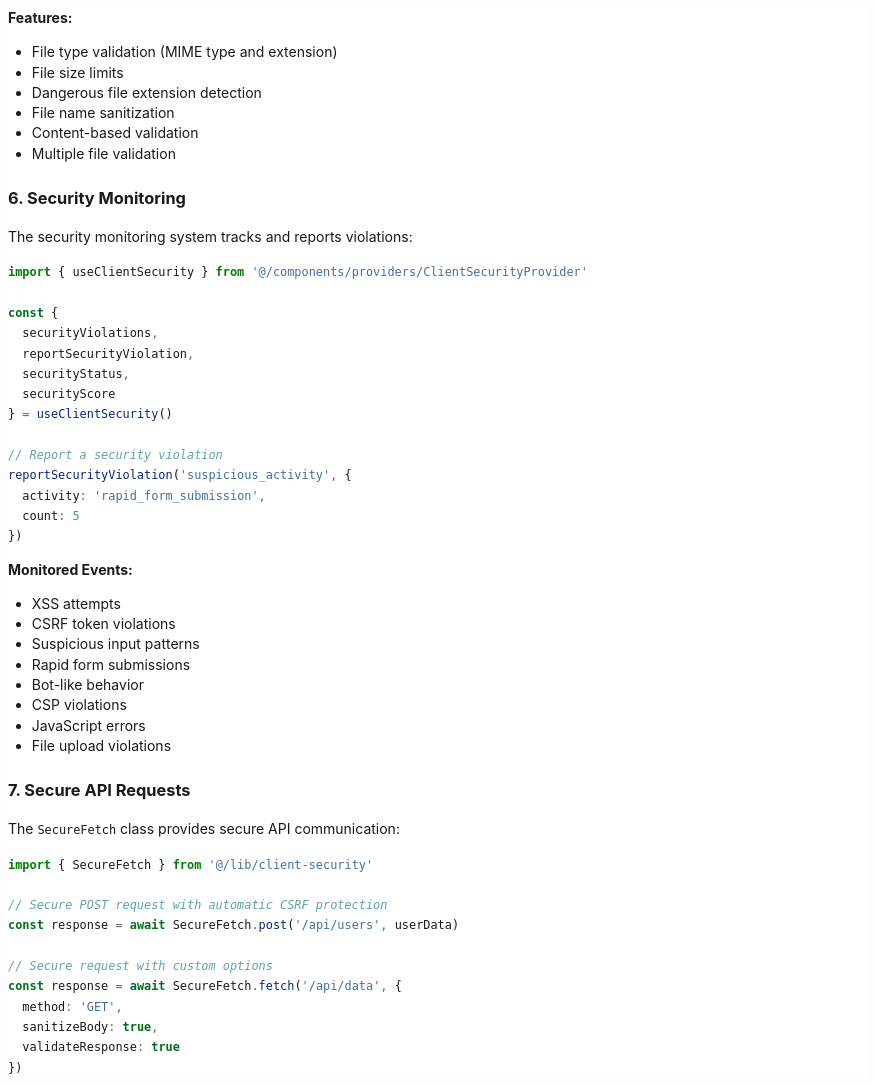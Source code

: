 
**Features:**
- File type validation (MIME type and extension)
- File size limits
- Dangerous file extension detection
- File name sanitization
- Content-based validation
- Multiple file validation

### 6. Security Monitoring

The security monitoring system tracks and reports violations:

```typescript
import { useClientSecurity } from '@/components/providers/ClientSecurityProvider'

const { 
  securityViolations,
  reportSecurityViolation,
  securityStatus,
  securityScore 
} = useClientSecurity()

// Report a security violation
reportSecurityViolation('suspicious_activity', { 
  activity: 'rapid_form_submission',
  count: 5 
})
```

**Monitored Events:**
- XSS attempts
- CSRF token violations
- Suspicious input patterns
- Rapid form submissions
- Bot-like behavior
- CSP violations
- JavaScript errors
- File upload violations

### 7. Secure API Requests

The `SecureFetch` class provides secure API communication:

```typescript
import { SecureFetch } from '@/lib/client-security'

// Secure POST request with automatic CSRF protection
const response = await SecureFetch.post('/api/users', userData)

// Secure request with custom options
const response = await SecureFetch.fetch('/api/data', {
  method: 'GET',
  sanitizeBody: true,
  validateResponse: true
})
```
